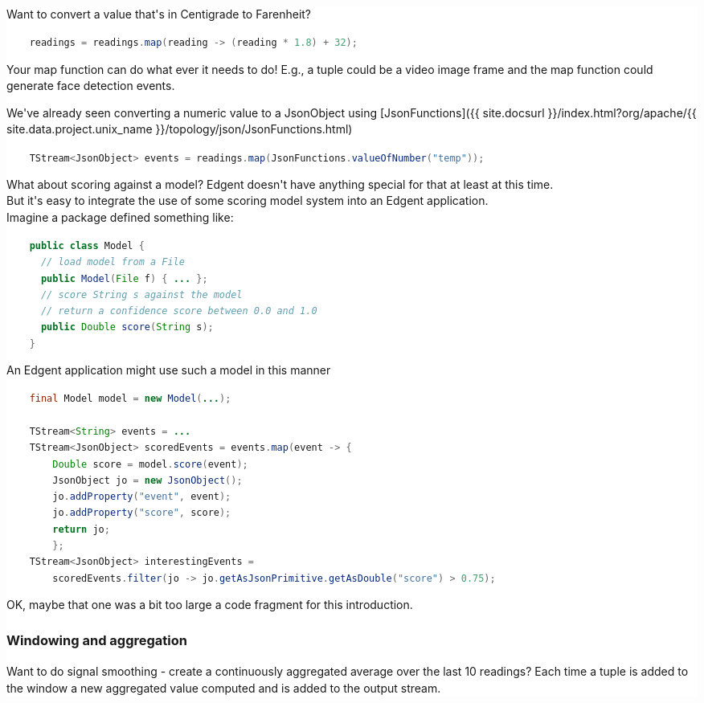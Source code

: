 Want to convert a value that's in Centigrade to Farenheit?

```java
    readings = readings.map(reading -> (reading * 1.8) + 32);
```

Your map function can do what ever it needs to do!
E.g., a tuple could be a video image frame and the map
function could generate face detection events.

We've already seen converting a numeric value to a JsonObject using [JsonFunctions]({{ site.docsurl }}/index.html?org/apache/{{ site.data.project.unix_name }}/topology/json/JsonFunctions.html)

```java
    TStream<JsonObject> events = readings.map(JsonFunctions.valueOfNumber("temp"));
```

What about scoring against a model?  Edgent doesn't have
anything special for that at least at this time.  
But it's easy to integrate the use of some scoring model
system into an Edgent application.  
Imagine a package defined something like:

```java
    public class Model {
      // load model from a File
      public Model(File f) { ... };
      // score String s against the model
      // return a confidence score between 0.0 and 1.0
      public Double score(String s);
    }
```

An Edgent application might use such a model in this manner

```java
    final Model model = new Model(...);

    TStream<String> events = ...
    TStream<JsonObject> scoredEvents = events.map(event -> {
        Double score = model.score(event);
        JsonObject jo = new JsonObject();
        jo.addProperty("event", event);
        jo.addProperty("score", score);
        return jo;
        };
    TStream<JsonObject> interestingEvents = 
        scoredEvents.filter(jo -> jo.getAsJsonPrimitive.getAsDouble("score") > 0.75);
```

OK, maybe that one was a bit too large a code fragment for this introduction.

### Windowing and aggregation

Want to do signal smoothing - create a continuously aggregated average over the last 10 readings?
Each time a tuple is added to the window a new aggregated value computed and is added to the output stream.
